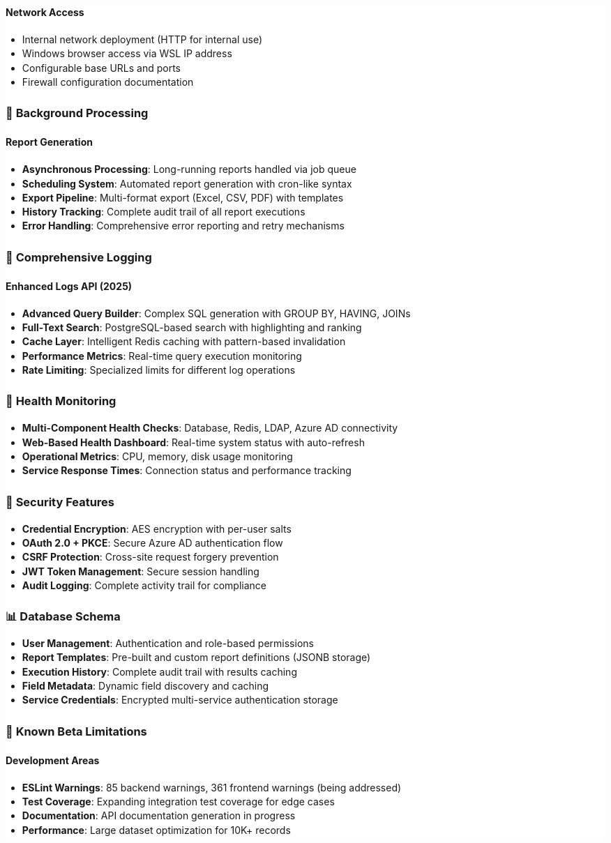#### **Network Access**
- Internal network deployment (HTTP for internal use)
- Windows browser access via WSL IP address
- Configurable base URLs and ports
- Firewall configuration documentation

### 🔄 **Background Processing**

#### **Report Generation**
- **Asynchronous Processing**: Long-running reports handled via job queue
- **Scheduling System**: Automated report generation with cron-like syntax
- **Export Pipeline**: Multi-format export (Excel, CSV, PDF) with templates
- **History Tracking**: Complete audit trail of all report executions
- **Error Handling**: Comprehensive error reporting and retry mechanisms

### 📝 **Comprehensive Logging**

#### **Enhanced Logs API (2025)**
- **Advanced Query Builder**: Complex SQL generation with GROUP BY, HAVING, JOINs
- **Full-Text Search**: PostgreSQL-based search with highlighting and ranking
- **Cache Layer**: Intelligent Redis caching with pattern-based invalidation
- **Performance Metrics**: Real-time query execution monitoring
- **Rate Limiting**: Specialized limits for different log operations

### 🏥 **Health Monitoring**
- **Multi-Component Health Checks**: Database, Redis, LDAP, Azure AD connectivity
- **Web-Based Health Dashboard**: Real-time system status with auto-refresh
- **Operational Metrics**: CPU, memory, disk usage monitoring
- **Service Response Times**: Connection status and performance tracking

### 🔐 **Security Features**
- **Credential Encryption**: AES encryption with per-user salts
- **OAuth 2.0 + PKCE**: Secure Azure AD authentication flow
- **CSRF Protection**: Cross-site request forgery prevention
- **JWT Token Management**: Secure session handling
- **Audit Logging**: Complete activity trail for compliance

### 📊 **Database Schema**
- **User Management**: Authentication and role-based permissions
- **Report Templates**: Pre-built and custom report definitions (JSONB storage)
- **Execution History**: Complete audit trail with results caching
- **Field Metadata**: Dynamic field discovery and caching
- **Service Credentials**: Encrypted multi-service authentication storage

### 🎯 **Known Beta Limitations**

#### **Development Areas**
- **ESLint Warnings**: 85 backend warnings, 361 frontend warnings (being addressed)
- **Test Coverage**: Expanding integration test coverage for edge cases
- **Documentation**: API documentation generation in progress
- **Performance**: Large dataset optimization for 10K+ records
